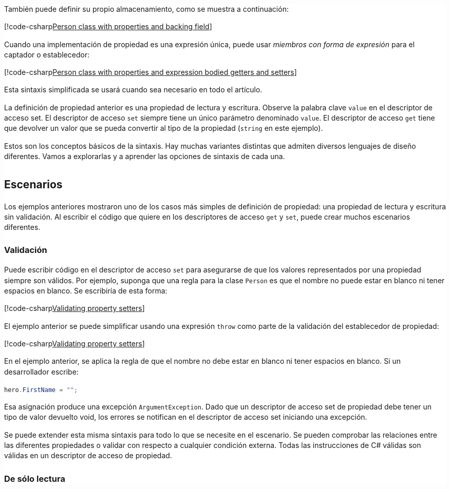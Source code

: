 También puede definir su propio almacenamiento, como se muestra a continuación:

[!code-csharp[Person class with properties and backing field](../../samples/snippets/csharp/properties/Person.cs#4)]

Cuando una implementación de propiedad es una expresión única, puede usar *miembros con forma de expresión* para el captador o establecedor:

[!code-csharp[Person class with properties and expression bodied getters and setters](../../samples/snippets/csharp/properties/Person.cs#5)]

Esta sintaxis simplificada se usará cuando sea necesario en todo el artículo.

La definición de propiedad anterior es una propiedad de lectura y escritura. Observe la palabra clave `value` en el descriptor de acceso set. El descriptor de acceso `set` siempre tiene un único parámetro denominado `value`. El descriptor de acceso `get` tiene que devolver un valor que se pueda convertir al tipo de la propiedad (`string` en este ejemplo).

Estos son los conceptos básicos de la sintaxis. Hay muchas variantes distintas que admiten diversos lenguajes de diseño diferentes. Vamos a explorarlas y a aprender las opciones de sintaxis de cada una.

## <a name="scenarios"></a>Escenarios

Los ejemplos anteriores mostraron uno de los casos más simples de definición de propiedad: una propiedad de lectura y escritura sin validación. Al escribir el código que quiere en los descriptores de acceso `get` y `set`, puede crear muchos escenarios diferentes.

### <a name="validation"></a>Validación

Puede escribir código en el descriptor de acceso `set` para asegurarse de que los valores representados por una propiedad siempre son válidos. Por ejemplo, suponga que una regla para la clase `Person` es que el nombre no puede estar en blanco ni tener espacios en blanco. Se escribiría de esta forma:

[!code-csharp[Validating property setters](../../samples/snippets/csharp/properties/Person.cs#6)]

El ejemplo anterior se puede simplificar usando una expresión `throw` como parte de la validación del establecedor de propiedad:

[!code-csharp[Validating property setters](../../samples/snippets/csharp/properties/Person.cs#7)]

En el ejemplo anterior, se aplica la regla de que el nombre no debe estar en blanco ni tener espacios en blanco. Si un desarrollador escribe:

```csharp
hero.FirstName = "";
```

Esa asignación produce una excepción `ArgumentException`. Dado que un descriptor de acceso set de propiedad debe tener un tipo de valor devuelto void, los errores se notifican en el descriptor de acceso set iniciando una excepción.

Se puede extender esta misma sintaxis para todo lo que se necesite en el escenario. Se pueden comprobar las relaciones entre las diferentes propiedades o validar con respecto a cualquier condición externa. Todas las instrucciones de C# válidas son válidas en un descriptor de acceso de propiedad.

### <a name="read-only"></a>De sólo lectura
